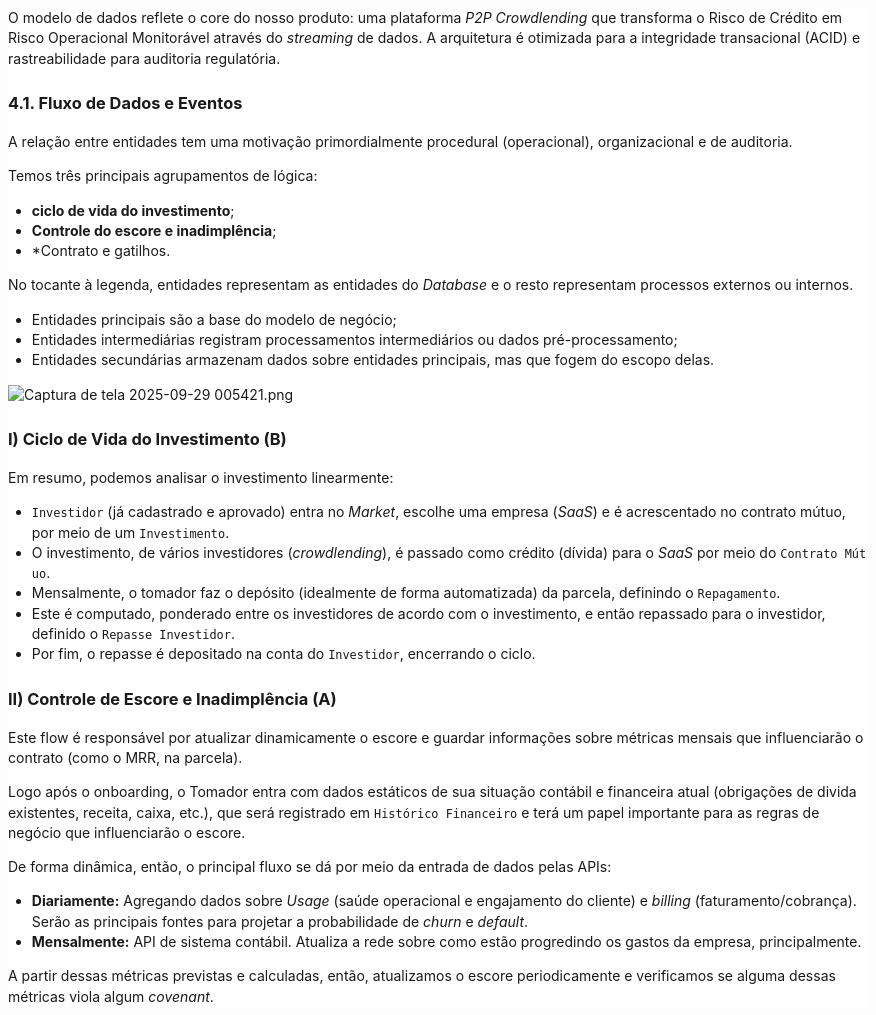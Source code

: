 O modelo de dados reflete o core do nosso produto: uma plataforma _P2P Crowdlending_ que transforma o Risco de Crédito em Risco Operacional Monitorável através do _streaming_ de dados. A arquitetura é otimizada para a integridade transacional (ACID) e rastreabilidade para auditoria regulatória.

### 4.1. Fluxo de Dados e Eventos

A relação entre entidades tem uma motivação primordialmente procedural (operacional), organizacional e de auditoria.

Temos três principais agrupamentos de lógica:

- **ciclo de vida do investimento**;
- **Controle do escore e inadimplência**;
- \*Contrato e gatilhos.

No tocante à legenda, entidades representam as entidades do _Database_ e o resto representam processos externos ou internos.

- Entidades principais são a base do modelo de negócio;
- Entidades intermediárias registram processamentos intermediários ou dados pré-processamento;
- Entidades secundárias armazenam dados sobre entidades principais, mas que fogem do escopo delas.

![Captura de tela 2025-09-29 005421.png](attachment:e62886b2-fbea-4ae0-a12f-178f139a7f2a:Captura_de_tela_2025-09-29_005421.png)

### I) Ciclo de Vida do Investimento (B)

Em resumo, podemos analisar o investimento linearmente:

- `Investidor` (já cadastrado e aprovado) entra no _Market_, escolhe uma empresa (_SaaS_) e é acrescentado no contrato mútuo, por meio de um `Investimento`.
- O investimento, de vários investidores (_crowdlending_), é passado como crédito (dívida) para o _SaaS_ por meio do `Contrato Mútuo`.
- Mensalmente, o tomador faz o depósito (idealmente de forma automatizada) da parcela, definindo o `Repagamento`.
- Este é computado, ponderado entre os investidores de acordo com o investimento, e então repassado para o investidor, definido o `Repasse Investidor`.
- Por fim, o repasse é depositado na conta do `Investidor`, encerrando o ciclo.

### II) Controle de Escore e Inadimplência (A)

Este flow é responsável por atualizar dinamicamente o escore e guardar informações sobre métricas mensais que influenciarão o contrato (como o MRR, na parcela).

Logo após o onboarding, o Tomador entra com dados estáticos de sua situação contábil e financeira atual (obrigações de divida existentes, receita, caixa, etc.), que será registrado em `Histórico Financeiro` e terá um papel importante para as regras de negócio que influenciarão o escore.

De forma dinâmica, então, o principal fluxo se dá por meio da entrada de dados pelas APIs:

- **Diariamente:** Agregando dados sobre _Usage_ (saúde operacional e engajamento do cliente) e _billing_ (faturamento/cobrança). Serão as principais fontes para projetar a probabilidade de _churn_ e _default_.
- **Mensalmente:** API de sistema contábil. Atualiza a rede sobre como estão progredindo os gastos da empresa, principalmente.

A partir dessas métricas previstas e calculadas, então, atualizamos o escore periodicamente e verificamos se alguma dessas métricas viola algum _covenant_.
